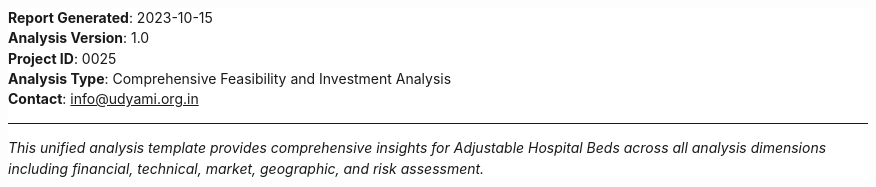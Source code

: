 **Report Generated**: 2023-10-15  
**Analysis Version**: 1.0  
**Project ID**: 0025  
**Analysis Type**: Comprehensive Feasibility and Investment Analysis  
**Contact**: info@udyami.org.in

---
*This unified analysis template provides comprehensive insights for Adjustable Hospital Beds across all analysis dimensions including financial, technical, market, geographic, and risk assessment.*